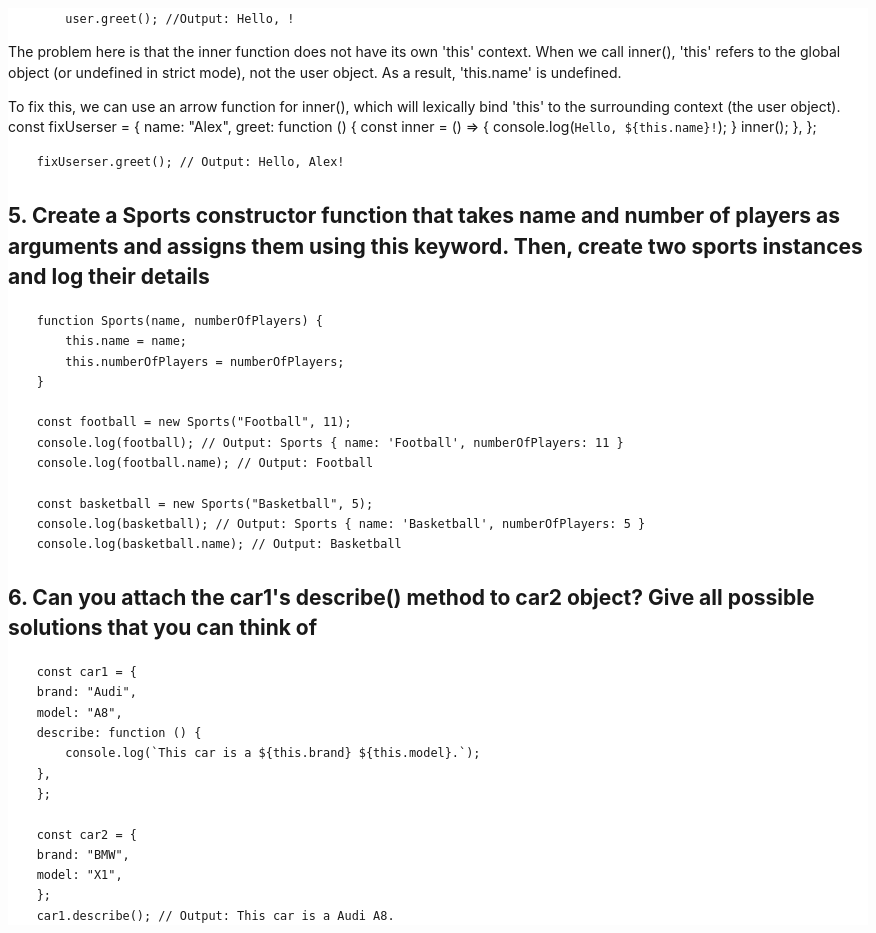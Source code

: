             user.greet(); //Output: Hello, !

 The problem here is that the inner function does not have its own 'this' context.
 When we call inner(), 'this' refers to the global object (or undefined in strict mode), not the user object.
 As a result, 'this.name' is undefined.


 To fix this, we can use an arrow function for inner(), which will lexically bind 'this' to the surrounding context (the user object).
        const fixUserser = {
            name: "Alex",
            greet: function () {
                const inner = () => {
                    console.log(`Hello, ${this.name}!`);
                }
                inner();
            },
        };

        fixUserser.greet(); // Output: Hello, Alex!


## 5. Create a Sports constructor function that takes name and number of players as arguments and assigns them using this keyword. Then, create two sports instances and log their details

        function Sports(name, numberOfPlayers) {
            this.name = name;
            this.numberOfPlayers = numberOfPlayers;
        }

        const football = new Sports("Football", 11);
        console.log(football); // Output: Sports { name: 'Football', numberOfPlayers: 11 }
        console.log(football.name); // Output: Football

        const basketball = new Sports("Basketball", 5);
        console.log(basketball); // Output: Sports { name: 'Basketball', numberOfPlayers: 5 }
        console.log(basketball.name); // Output: Basketball



## 6. Can you attach the car1's describe() method to car2 object? Give all possible solutions that you can think of
        const car1 = {
        brand: "Audi",
        model: "A8",
        describe: function () {
            console.log(`This car is a ${this.brand} ${this.model}.`);
        },
        };

        const car2 = {
        brand: "BMW",
        model: "X1",
        };
        car1.describe(); // Output: This car is a Audi A8.
